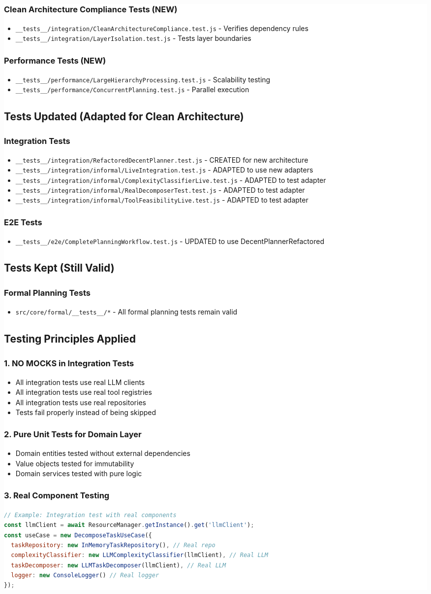 ### Clean Architecture Compliance Tests (NEW)
- `__tests__/integration/CleanArchitectureCompliance.test.js` - Verifies dependency rules
- `__tests__/integration/LayerIsolation.test.js` - Tests layer boundaries

### Performance Tests (NEW)
- `__tests__/performance/LargeHierarchyProcessing.test.js` - Scalability testing
- `__tests__/performance/ConcurrentPlanning.test.js` - Parallel execution

## Tests Updated (Adapted for Clean Architecture)

### Integration Tests
- `__tests__/integration/RefactoredDecentPlanner.test.js` - CREATED for new architecture
- `__tests__/integration/informal/LiveIntegration.test.js` - ADAPTED to use new adapters
- `__tests__/integration/informal/ComplexityClassifierLive.test.js` - ADAPTED to test adapter
- `__tests__/integration/informal/RealDecomposerTest.test.js` - ADAPTED to test adapter
- `__tests__/integration/informal/ToolFeasibilityLive.test.js` - ADAPTED to test adapter

### E2E Tests
- `__tests__/e2e/CompletePlanningWorkflow.test.js` - UPDATED to use DecentPlannerRefactored

## Tests Kept (Still Valid)

### Formal Planning Tests
- `src/core/formal/__tests__/*` - All formal planning tests remain valid

## Testing Principles Applied

### 1. NO MOCKS in Integration Tests
- All integration tests use real LLM clients
- All integration tests use real tool registries
- All integration tests use real repositories
- Tests fail properly instead of being skipped

### 2. Pure Unit Tests for Domain Layer
- Domain entities tested without external dependencies
- Value objects tested for immutability
- Domain services tested with pure logic

### 3. Real Component Testing
```javascript
// Example: Integration test with real components
const llmClient = await ResourceManager.getInstance().get('llmClient');
const useCase = new DecomposeTaskUseCase({
  taskRepository: new InMemoryTaskRepository(), // Real repo
  complexityClassifier: new LLMComplexityClassifier(llmClient), // Real LLM
  taskDecomposer: new LLMTaskDecomposer(llmClient), // Real LLM
  logger: new ConsoleLogger() // Real logger
});
```
